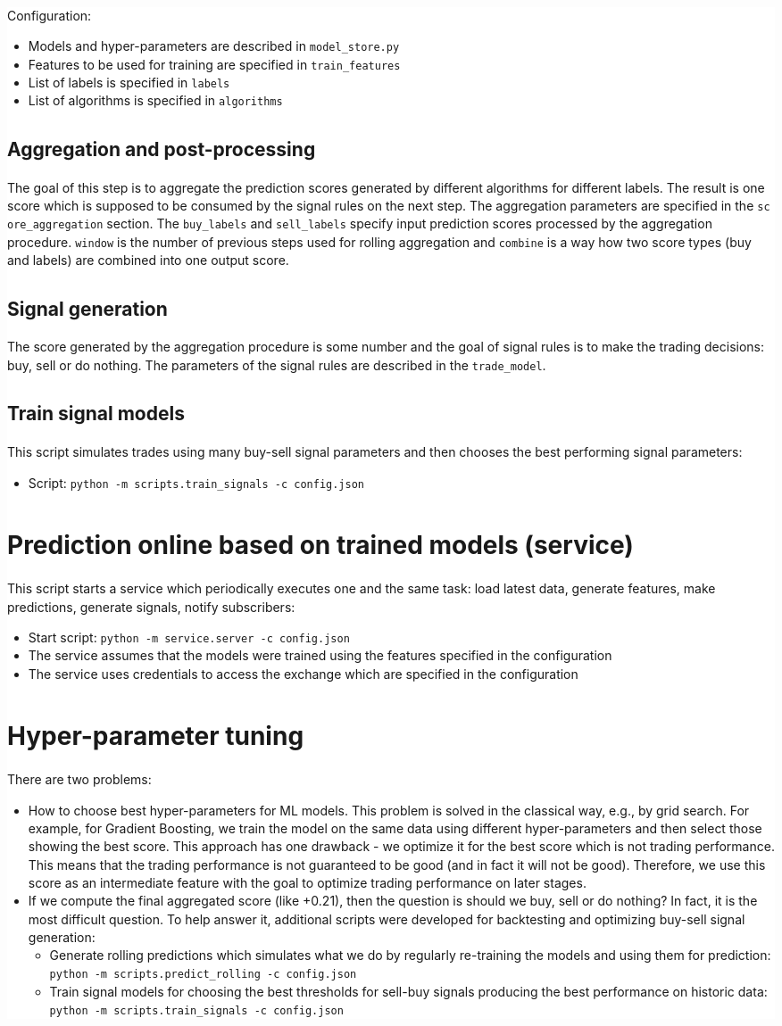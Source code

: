 Configuration:
- Models and hyper-parameters are described in ``model_store.py``
- Features to be used for training are specified in ``train_features``
- List of labels is specified in ``labels``
- List of algorithms is specified in ``algorithms``

## Aggregation and post-processing

The goal of this step is to aggregate the prediction scores generated by different algorithms for different labels. The result is one score which is supposed to be consumed by the signal rules on the next step. The aggregation parameters are specified in the `score_aggregation` section. The `buy_labels` and `sell_labels` specify input prediction scores processed by the aggregation procedure. `window` is the number of previous steps used for rolling aggregation and `combine` is a way how two score types (buy and labels) are combined into one output score.

## Signal generation

The score generated by the aggregation procedure is some number and the goal of signal rules is to make the trading decisions: buy, sell or do nothing. The parameters of the signal rules are described in the `trade_model`.

## Train signal models

This script simulates trades using many buy-sell signal parameters and then chooses the best performing signal parameters:
* Script: `python -m scripts.train_signals -c config.json`

# Prediction online based on trained models (service)

This script starts a service which periodically executes one and the same task: load latest data, generate features, make predictions, generate signals, notify subscribers:
- Start script: `python -m service.server -c config.json`
- The service assumes that the models were trained using the features specified in the configuration
- The service uses credentials to access the exchange which are specified in the configuration

# Hyper-parameter tuning

There are two problems:
* How to choose best hyper-parameters for ML models. This problem is solved in the classical way, e.g., by grid search. For example, for Gradient Boosting, we train the model on the same data using different hyper-parameters and then select those showing the best score. This approach has one drawback - we optimize it for the best score which is not trading performance. This means that the trading performance is not guaranteed to be good (and in fact it will not be good). Therefore, we use this score as an intermediate feature with the goal to optimize trading performance on later stages.
* If we compute the final aggregated score (like +0.21), then the question is should we buy, sell or do nothing? In fact, it is the most difficult question. To help answer it, additional scripts were developed for backtesting and optimizing buy-sell signal generation:
  * Generate rolling predictions which simulates what we do by regularly re-training the models and using them for prediction: `python -m scripts.predict_rolling -c config.json`
  * Train signal models for choosing the best thresholds for sell-buy signals producing the best performance on historic data: `python -m scripts.train_signals -c config.json` 
